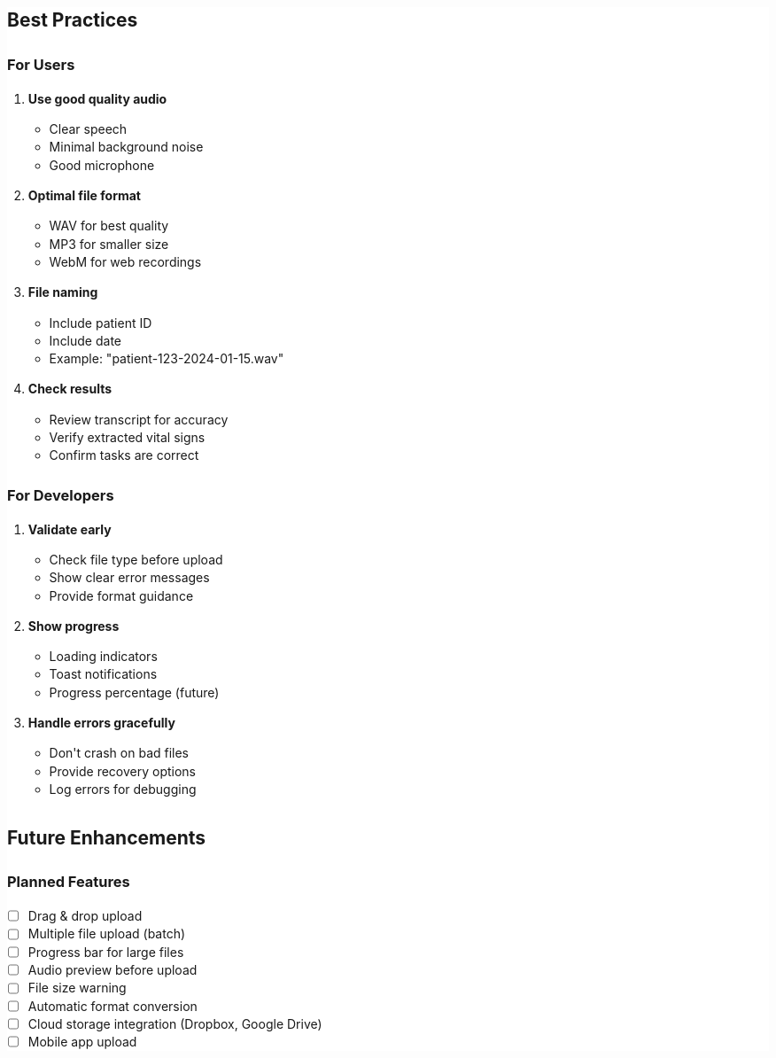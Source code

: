 ## Best Practices

### For Users

1. **Use good quality audio**
   - Clear speech
   - Minimal background noise
   - Good microphone

2. **Optimal file format**
   - WAV for best quality
   - MP3 for smaller size
   - WebM for web recordings

3. **File naming**
   - Include patient ID
   - Include date
   - Example: "patient-123-2024-01-15.wav"

4. **Check results**
   - Review transcript for accuracy
   - Verify extracted vital signs
   - Confirm tasks are correct

### For Developers

1. **Validate early**
   - Check file type before upload
   - Show clear error messages
   - Provide format guidance

2. **Show progress**
   - Loading indicators
   - Toast notifications
   - Progress percentage (future)

3. **Handle errors gracefully**
   - Don't crash on bad files
   - Provide recovery options
   - Log errors for debugging

## Future Enhancements

### Planned Features

- [ ] Drag & drop upload
- [ ] Multiple file upload (batch)
- [ ] Progress bar for large files
- [ ] Audio preview before upload
- [ ] File size warning
- [ ] Automatic format conversion
- [ ] Cloud storage integration (Dropbox, Google Drive)
- [ ] Mobile app upload
